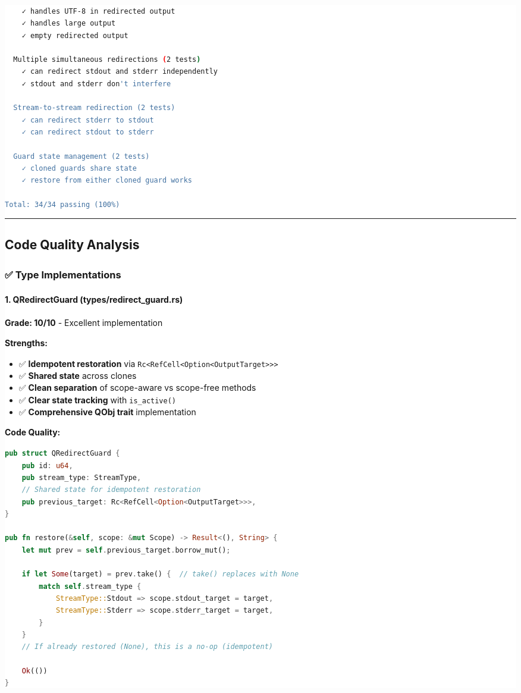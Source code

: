 ```bash
    ✓ handles UTF-8 in redirected output
    ✓ handles large output
    ✓ empty redirected output

  Multiple simultaneous redirections (2 tests)
    ✓ can redirect stdout and stderr independently
    ✓ stdout and stderr don't interfere

  Stream-to-stream redirection (2 tests)
    ✓ can redirect stderr to stdout
    ✓ can redirect stdout to stderr

  Guard state management (2 tests)
    ✓ cloned guards share state
    ✓ restore from either cloned guard works

Total: 34/34 passing (100%)
```

---

## Code Quality Analysis

### ✅ Type Implementations

#### 1. QRedirectGuard (types/redirect_guard.rs)

**Grade: 10/10** - Excellent implementation

**Strengths:**
- ✅ **Idempotent restoration** via `Rc<RefCell<Option<OutputTarget>>>`
- ✅ **Shared state** across clones
- ✅ **Clean separation** of scope-aware vs scope-free methods
- ✅ **Clear state tracking** with `is_active()`
- ✅ **Comprehensive QObj trait** implementation

**Code Quality:**
```rust
pub struct QRedirectGuard {
    pub id: u64,
    pub stream_type: StreamType,
    // Shared state for idempotent restoration
    pub previous_target: Rc<RefCell<Option<OutputTarget>>>,
}

pub fn restore(&self, scope: &mut Scope) -> Result<(), String> {
    let mut prev = self.previous_target.borrow_mut();

    if let Some(target) = prev.take() {  // take() replaces with None
        match self.stream_type {
            StreamType::Stdout => scope.stdout_target = target,
            StreamType::Stderr => scope.stderr_target = target,
        }
    }
    // If already restored (None), this is a no-op (idempotent)

    Ok(())
}
```
